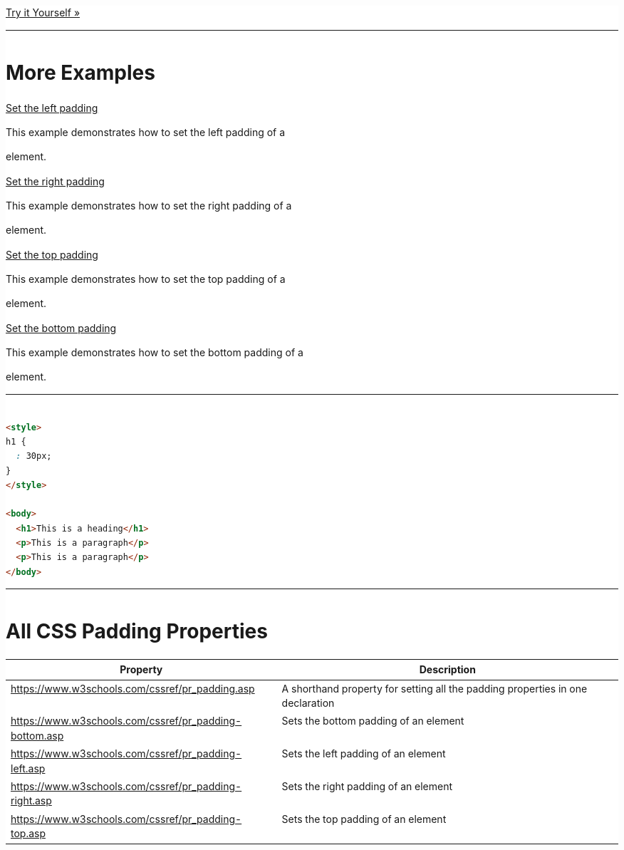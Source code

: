 [Try it Yourself »](https://www.w3schools.com/css/tryit.asp?filename=trycss_padding_width2)

---

# More Examples

[Set the left padding](https://www.w3schools.com/css/tryit.asp?filename=trycss_padding-left)

This example demonstrates how to set the left padding of a <p> element.

[Set the right padding](https://www.w3schools.com/css/tryit.asp?filename=trycss_padding-right)

This example demonstrates how to set the right padding of a <p> element.

[Set the top padding](https://www.w3schools.com/css/tryit.asp?filename=trycss_padding-top)

This example demonstrates how to set the top padding of a <p> element.

[Set the bottom padding](https://www.w3schools.com/css/tryit.asp?filename=trycss_padding-bottom)

This example demonstrates how to set the bottom padding of a <p> element.

---

```html

<style>
h1 {
  : 30px;
}
</style>

<body>
  <h1>This is a heading</h1>
  <p>This is a paragraph</p>
  <p>This is a paragraph</p>
</body>
```

---

# All CSS Padding Properties

| Property | Description |
| --- | --- |
| https://www.w3schools.com/cssref/pr_padding.asp | A shorthand property for setting all the padding properties in one declaration |
| https://www.w3schools.com/cssref/pr_padding-bottom.asp | Sets the bottom padding of an element |
| https://www.w3schools.com/cssref/pr_padding-left.asp | Sets the left padding of an element |
| https://www.w3schools.com/cssref/pr_padding-right.asp | Sets the right padding of an element |
| https://www.w3schools.com/cssref/pr_padding-top.asp | Sets the top padding of an element |